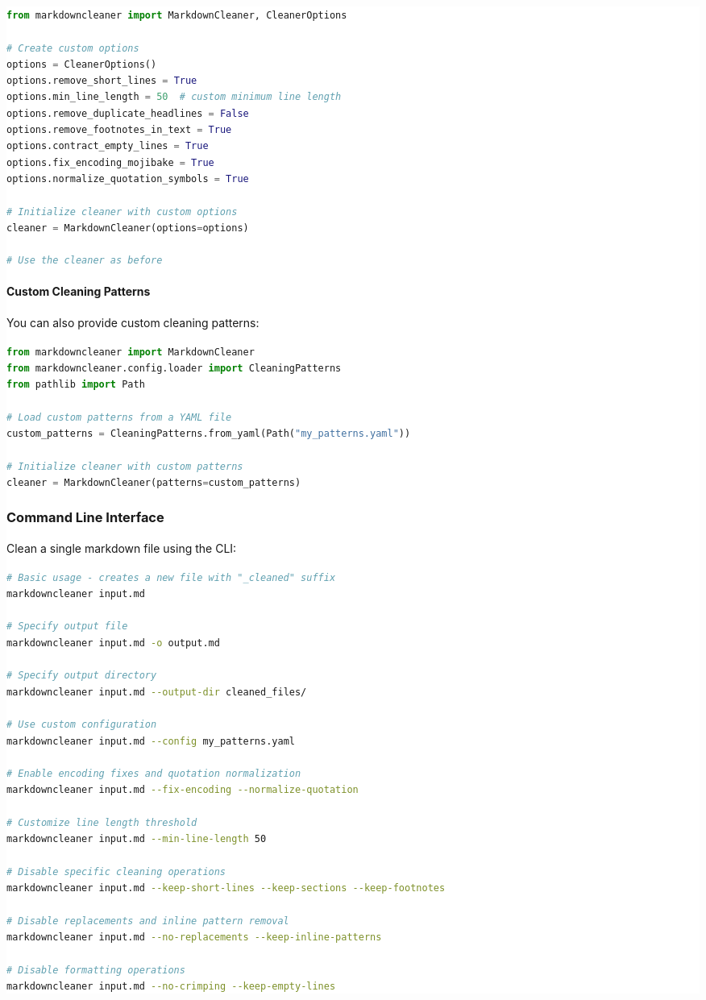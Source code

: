 ```python
from markdowncleaner import MarkdownCleaner, CleanerOptions

# Create custom options
options = CleanerOptions()
options.remove_short_lines = True
options.min_line_length = 50  # custom minimum line length
options.remove_duplicate_headlines = False
options.remove_footnotes_in_text = True
options.contract_empty_lines = True
options.fix_encoding_mojibake = True
options.normalize_quotation_symbols = True

# Initialize cleaner with custom options
cleaner = MarkdownCleaner(options=options)

# Use the cleaner as before
```

#### Custom Cleaning Patterns

You can also provide custom cleaning patterns:

```python
from markdowncleaner import MarkdownCleaner
from markdowncleaner.config.loader import CleaningPatterns
from pathlib import Path

# Load custom patterns from a YAML file
custom_patterns = CleaningPatterns.from_yaml(Path("my_patterns.yaml"))

# Initialize cleaner with custom patterns
cleaner = MarkdownCleaner(patterns=custom_patterns)
```

### Command Line Interface

Clean a single markdown file using the CLI:

```bash
# Basic usage - creates a new file with "_cleaned" suffix
markdowncleaner input.md

# Specify output file
markdowncleaner input.md -o output.md

# Specify output directory
markdowncleaner input.md --output-dir cleaned_files/

# Use custom configuration
markdowncleaner input.md --config my_patterns.yaml

# Enable encoding fixes and quotation normalization
markdowncleaner input.md --fix-encoding --normalize-quotation

# Customize line length threshold
markdowncleaner input.md --min-line-length 50

# Disable specific cleaning operations
markdowncleaner input.md --keep-short-lines --keep-sections --keep-footnotes

# Disable replacements and inline pattern removal
markdowncleaner input.md --no-replacements --keep-inline-patterns

# Disable formatting operations
markdowncleaner input.md --no-crimping --keep-empty-lines
```